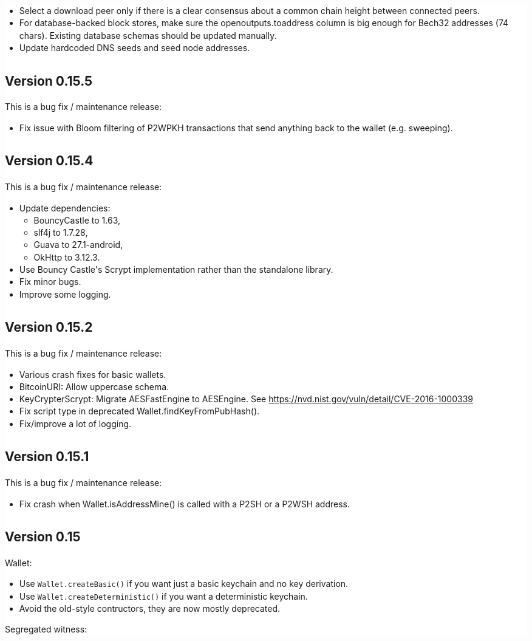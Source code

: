 * Select a download peer only if there is a clear consensus about a common chain height between connected peers.
* For database-backed block stores, make sure the openoutputs.toaddress column is big enough for Bech32 addresses (74 chars).
  Existing database schemas should be updated manually.
* Update hardcoded DNS seeds and seed node addresses.

## Version 0.15.5

This is a bug fix / maintenance release:

* Fix issue with Bloom filtering of P2WPKH transactions that send anything back to the wallet (e.g. sweeping).

## Version 0.15.4

This is a bug fix / maintenance release:

* Update dependencies:
  * BouncyCastle to 1.63,
  * slf4j to 1.7.28,
  * Guava to 27.1-android,
  * OkHttp to 3.12.3.
* Use Bouncy Castle's Scrypt implementation rather than the standalone library.
* Fix minor bugs.
* Improve some logging.

## Version 0.15.2

This is a bug fix / maintenance release:

* Various crash fixes for basic wallets.
* BitcoinURI: Allow uppercase schema.
* KeyCrypterScrypt: Migrate AESFastEngine to AESEngine. See https://nvd.nist.gov/vuln/detail/CVE-2016-1000339
* Fix script type in deprecated Wallet.findKeyFromPubHash().
* Fix/improve a lot of logging.

## Version 0.15.1

This is a bug fix / maintenance release:

* Fix crash when Wallet.isAddressMine() is called with a P2SH or a P2WSH address.

## Version 0.15

Wallet:

* Use `Wallet.createBasic()` if you want just a basic keychain and no key derivation.
* Use `Wallet.createDeterministic()` if you want a deterministic keychain.
* Avoid the old-style contructors, they are now mostly deprecated.

Segregated witness:
